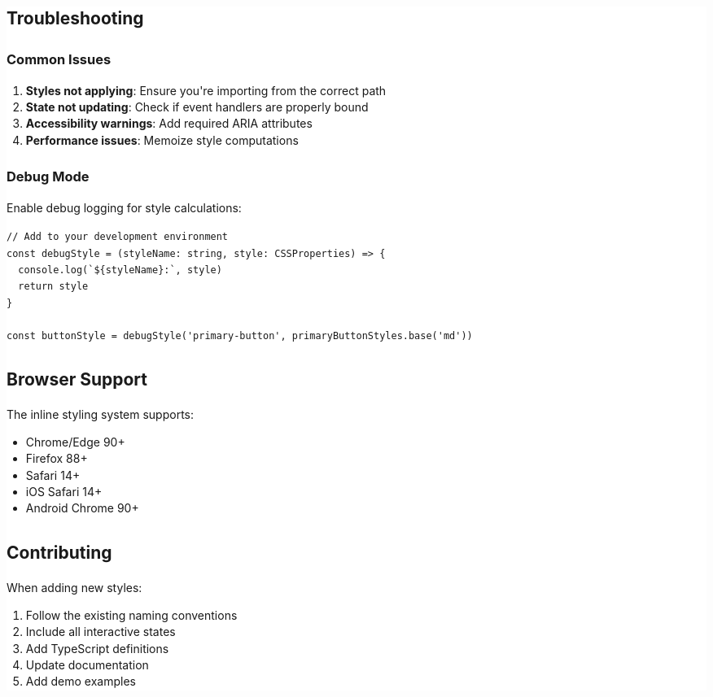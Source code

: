 ## Troubleshooting

### Common Issues

1. **Styles not applying**: Ensure you're importing from the correct path
2. **State not updating**: Check if event handlers are properly bound
3. **Accessibility warnings**: Add required ARIA attributes
4. **Performance issues**: Memoize style computations

### Debug Mode

Enable debug logging for style calculations:
```tsx
// Add to your development environment
const debugStyle = (styleName: string, style: CSSProperties) => {
  console.log(`${styleName}:`, style)
  return style
}

const buttonStyle = debugStyle('primary-button', primaryButtonStyles.base('md'))
```

## Browser Support

The inline styling system supports:
- Chrome/Edge 90+
- Firefox 88+
- Safari 14+
- iOS Safari 14+
- Android Chrome 90+

## Contributing

When adding new styles:
1. Follow the existing naming conventions
2. Include all interactive states
3. Add TypeScript definitions
4. Update documentation
5. Add demo examples